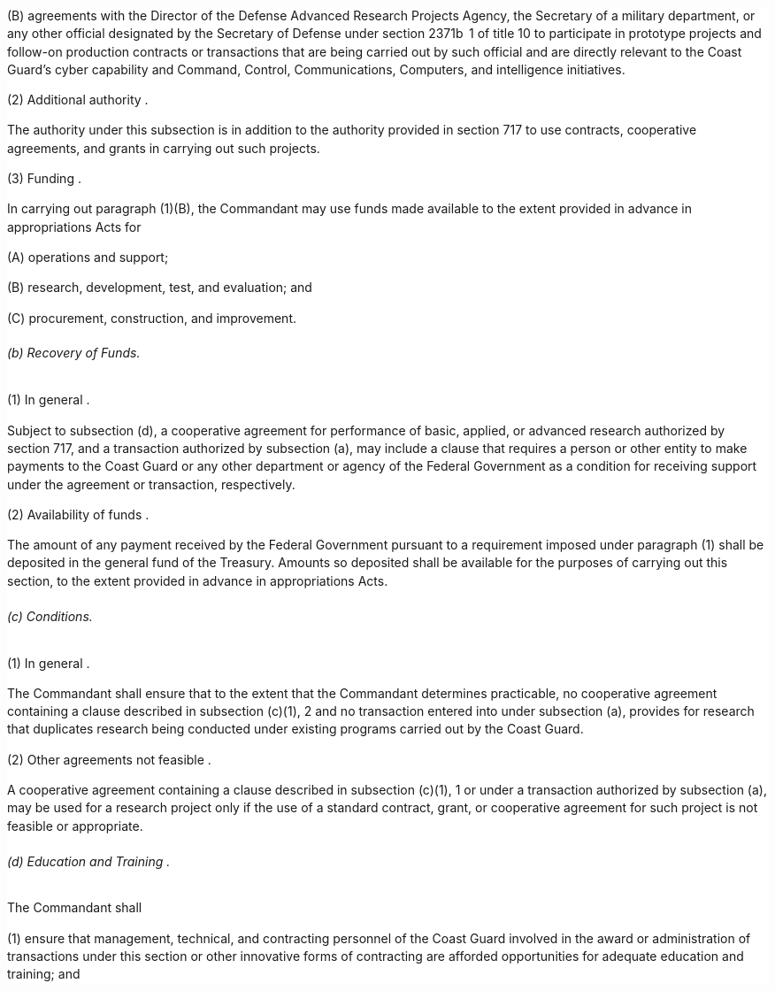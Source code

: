(B) agreements with the Director of the Defense Advanced Research Projects Agency, the Secretary of a military department, or any other official designated by the Secretary of Defense under section 2371b  1 of title 10 to participate in prototype projects and follow-on production contracts or transactions that are being carried out by such official and are directly relevant to the Coast Guard’s cyber capability and Command, Control, Communications, Computers, and intelligence initiatives.

(2) Additional authority .

The authority under this subsection is in addition to the authority provided in section 717 to use contracts, cooperative agreements, and grants in carrying out such projects.

(3) Funding .

In carrying out paragraph (1)(B), the Commandant may use funds made available to the extent provided in advance in appropriations Acts for

(A) operations and support;

(B) research, development, test, and evaluation; and

(C) procurement, construction, and improvement.

###### (b) Recovery of Funds.

(1) In general .

Subject to subsection (d), a cooperative agreement for performance of basic, applied, or advanced research authorized by section 717, and a transaction authorized by subsection (a), may include a clause that requires a person or other entity to make payments to the Coast Guard or any other department or agency of the Federal Government as a condition for receiving support under the agreement or transaction, respectively.

(2) Availability of funds .

The amount of any payment received by the Federal Government pursuant to a requirement imposed under paragraph (1) shall be deposited in the general fund of the Treasury. Amounts so deposited shall be available for the purposes of carrying out this section, to the extent provided in advance in appropriations Acts.

###### (c) Conditions.

(1) In general .

The Commandant shall ensure that to the extent that the Commandant determines practicable, no cooperative agreement containing a clause described in subsection (c)(1), 2 and no transaction entered into under subsection (a), provides for research that duplicates research being conducted under existing programs carried out by the Coast Guard.

(2) Other agreements not feasible .

A cooperative agreement containing a clause described in subsection (c)(1), 1 or under a transaction authorized by subsection (a), may be used for a research project only if the use of a standard contract, grant, or cooperative agreement for such project is not feasible or appropriate.

###### (d) Education and Training .

The Commandant shall

(1) ensure that management, technical, and contracting personnel of the Coast Guard involved in the award or administration of transactions under this section or other innovative forms of contracting are afforded opportunities for adequate education and training; and

